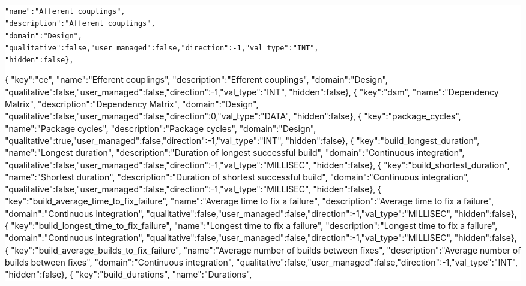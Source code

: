 	"name":"Afferent couplings",
	"description":"Afferent couplings",
	"domain":"Design",
	"qualitative":false,"user_managed":false,"direction":-1,"val_type":"INT",
	"hidden":false},
{
	"key":"ce",
	"name":"Efferent couplings",
	"description":"Efferent couplings",
	"domain":"Design",
	"qualitative":false,"user_managed":false,"direction":-1,"val_type":"INT",
	"hidden":false},
{
	"key":"dsm",
	"name":"Dependency Matrix",
	"description":"Dependency Matrix",
	"domain":"Design",
	"qualitative":false,"user_managed":false,"direction":0,"val_type":"DATA",
	"hidden":false},
{
	"key":"package_cycles",
	"name":"Package cycles",
	"description":"Package cycles",
	"domain":"Design",
	"qualitative":true,"user_managed":false,"direction":-1,"val_type":"INT",
	"hidden":false},
{
	"key":"build_longest_duration",
	"name":"Longest duration",
	"description":"Duration of longest successful build",
	"domain":"Continuous integration",
	"qualitative":false,"user_managed":false,"direction":-1,"val_type":"MILLISEC",
	"hidden":false},
{
	"key":"build_shortest_duration",
	"name":"Shortest duration",
	"description":"Duration of shortest successful build",
	"domain":"Continuous integration",
	"qualitative":false,"user_managed":false,"direction":-1,"val_type":"MILLISEC",
	"hidden":false},
{
	"key":"build_average_time_to_fix_failure",
	"name":"Average time to fix a failure",
	"description":"Average time to fix a failure",
	"domain":"Continuous integration",
	"qualitative":false,"user_managed":false,"direction":-1,"val_type":"MILLISEC",
	"hidden":false},
{
	"key":"build_longest_time_to_fix_failure",
	"name":"Longest time to fix a failure",
	"description":"Longest time to fix a failure",
	"domain":"Continuous integration",
	"qualitative":false,"user_managed":false,"direction":-1,"val_type":"MILLISEC",
	"hidden":false},
{
	"key":"build_average_builds_to_fix_failure",
	"name":"Average number of builds between fixes",
	"description":"Average number of builds between fixes",
	"domain":"Continuous integration",
	"qualitative":false,"user_managed":false,"direction":-1,"val_type":"INT",
	"hidden":false},
{
	"key":"build_durations",
	"name":"Durations",